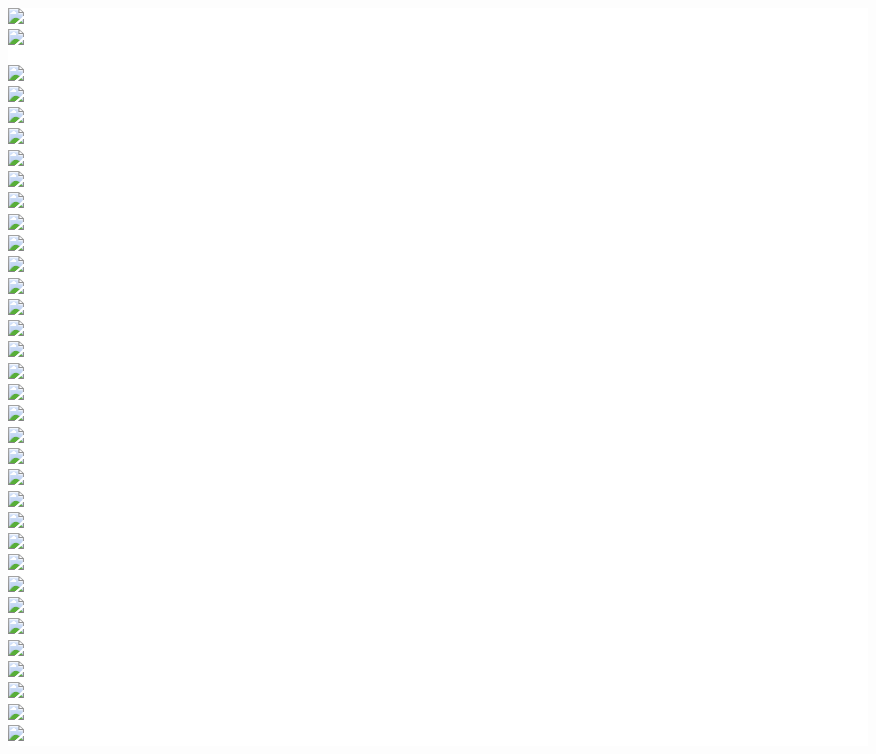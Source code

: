 ![](C:\Code\muwuyi.github.io\source\_drafts\第201-300期\2023-03-20-第262期.assets\udymi2.gif)  
![](C:\Code\muwuyi.github.io\source\_drafts\第201-300期\2023-03-20-第262期.assets\uec9en.gif)  


![](C:\Code\muwuyi.github.io\source\_drafts\第201-300期\2023-03-20-第262期.assets\uegrly.gif)  
![](C:\Code\muwuyi.github.io\source\_drafts\第201-300期\2023-03-20-第262期.assets\uel781.gif)  
![](C:\Code\muwuyi.github.io\source\_drafts\第201-300期\2023-03-20-第262期.assets\uemwmz.gif)  
![](C:\Code\muwuyi.github.io\source\_drafts\第201-300期\2023-03-20-第262期.assets\uexhls.gif)  
![](C:\Code\muwuyi.github.io\source\_drafts\第201-300期\2023-03-20-第262期.assets\uezaic.gif)  
![](C:\Code\muwuyi.github.io\source\_drafts\第201-300期\2023-03-20-第262期.assets\uf0s7c.gif)  
![](C:\Code\muwuyi.github.io\source\_drafts\第201-300期\2023-03-20-第262期.assets\uf205f.gif)  
![](C:\Code\muwuyi.github.io\source\_drafts\第201-300期\2023-03-20-第262期.assets\uf3zkz.gif)  
![](C:\Code\muwuyi.github.io\source\_drafts\第201-300期\2023-03-20-第262期.assets\uf5ohj.gif)  
![](C:\Code\muwuyi.github.io\source\_drafts\第201-300期\2023-03-20-第262期.assets\uf8ggi.gif)  
![](C:\Code\muwuyi.github.io\source\_drafts\第201-300期\2023-03-20-第262期.assets\ufk313.gif)  
![](C:\Code\muwuyi.github.io\source\_drafts\第201-300期\2023-03-20-第262期.assets\ufmv3k.gif)  
![](C:\Code\muwuyi.github.io\source\_drafts\第201-300期\2023-03-20-第262期.assets\ufpf91.gif)  
![](C:\Code\muwuyi.github.io\source\_drafts\第201-300期\2023-03-20-第262期.assets\ufss1s.gif)  
![](C:\Code\muwuyi.github.io\source\_drafts\第201-300期\2023-03-20-第262期.assets\ug4fah.gif)  
![](C:\Code\muwuyi.github.io\source\_drafts\第201-300期\2023-03-20-第262期.assets\ug7cbx.gif)  
![](C:\Code\muwuyi.github.io\source\_drafts\第201-300期\2023-03-20-第262期.assets\ug9pcq.gif)  
![](C:\Code\muwuyi.github.io\source\_drafts\第201-300期\2023-03-20-第262期.assets\ugdd6b.gif)  
![](C:\Code\muwuyi.github.io\source\_drafts\第201-300期\2023-03-20-第262期.assets\ugomag.gif)  
![](C:\Code\muwuyi.github.io\source\_drafts\第201-300期\2023-03-20-第262期.assets\ugrzwm.gif)  
![](C:\Code\muwuyi.github.io\source\_drafts\第201-300期\2023-03-20-第262期.assets\ugue6p.gif)  
![](C:\Code\muwuyi.github.io\source\_drafts\第201-300期\2023-03-20-第262期.assets\ugwprn.gif)  
![](C:\Code\muwuyi.github.io\source\_drafts\第201-300期\2023-03-20-第262期.assets\ugz9jq.gif)  
![](C:\Code\muwuyi.github.io\source\_drafts\第201-300期\2023-03-20-第262期.assets\uha8l9.gif)  
![](C:\Code\muwuyi.github.io\source\_drafts\第201-300期\2023-03-20-第262期.assets\uhieb0.gif)  
![](C:\Code\muwuyi.github.io\source\_drafts\第201-300期\2023-03-20-第262期.assets\uhlcs8.gif)  
![](C:\Code\muwuyi.github.io\source\_drafts\第201-300期\2023-03-20-第262期.assets\uhvhux.gif)  
![](C:\Code\muwuyi.github.io\source\_drafts\第201-300期\2023-03-20-第262期.assets\uhwydl.gif)  
![](C:\Code\muwuyi.github.io\source\_drafts\第201-300期\2023-03-20-第262期.assets\uhzt2x.gif)  
![](C:\Code\muwuyi.github.io\source\_drafts\第201-300期\2023-03-20-第262期.assets\ui312p.gif)  
![](C:\Code\muwuyi.github.io\source\_drafts\第201-300期\2023-03-20-第262期.assets\ui6ch2.gif)  
![](C:\Code\muwuyi.github.io\source\_drafts\第201-300期\2023-03-20-第262期.assets\uihs4d.gif)  
